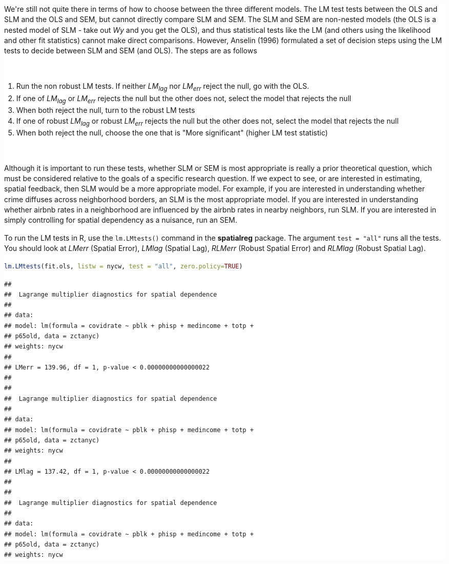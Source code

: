 
We're still not quite there in terms of how to choose between the three different models.  The LM test tests  between the OLS and SLM and the OLS and SEM, but cannot directly compare SLM and SEM.  The SLM and SEM  are non-nested models (the OLS is a nested model of SLM - take out $Wy$ and you get the OLS), and thus statistical tests like the LM (and others using the likelihood and other fit statistics) cannot make direct comparisons.  However, Anselin (1996) formulated a set of decision steps using the LM tests to decide between SLM and SEM (and OLS).  The steps are as follows

<br>

1. Run the non robust LM tests. If neither $LM_{lag}$ nor $LM_{err}$ reject the null, go with the OLS.
2. If one of $LM_{lag}$ or $LM_{err}$ rejects the null but the other does not, select the model that rejects the null
3. When both reject the null, turn to the robust LM tests
4. If one of robust $LM_{lag}$ or robust $LM_{err}$ rejects the null but the other does not, select the model that rejects the null
5. When both reject the null, choose the one that is "More significant" (higher LM test statistic)

<br>

Although it is important to run these tests, whether SLM or SEM is most appropriate is really a prior theoretical question, which must be considered relative to the goals of a specific research question. If we expect to see, or are interested in estimating, spatial feedback, then SLM would be a more appropriate model.  For example, if you are interested in understanding whether crime diffuses across neighborhood borders, an SLM is the most appropriate model.  If you are interested in understanding whether airbnb rates in a neighborhood are influenced by the airbnb rates in nearby neighbors, run SLM.  If you are interested in simply controlling for spatial dependency as a nuisance, run an SEM.


To run the LM tests in R, use the `lm.LMtests()` command in the **spatialreg** package.  The argument `test = "all"` runs all the tests.  You should look at *LMerr* (Spatial Error), *LMlag* (Spatial Lag), *RLMerr* (Robust Spatial Error) and *RLMlag* (Robust Spatial Lag).



```r
lm.LMtests(fit.ols, listw = nycw, test = "all", zero.policy=TRUE)
```

```
## 
## 	Lagrange multiplier diagnostics for spatial dependence
## 
## data:  
## model: lm(formula = covidrate ~ pblk + phisp + medincome + totp +
## p65old, data = zctanyc)
## weights: nycw
## 
## LMerr = 139.96, df = 1, p-value < 0.00000000000000022
## 
## 
## 	Lagrange multiplier diagnostics for spatial dependence
## 
## data:  
## model: lm(formula = covidrate ~ pblk + phisp + medincome + totp +
## p65old, data = zctanyc)
## weights: nycw
## 
## LMlag = 137.42, df = 1, p-value < 0.00000000000000022
## 
## 
## 	Lagrange multiplier diagnostics for spatial dependence
## 
## data:  
## model: lm(formula = covidrate ~ pblk + phisp + medincome + totp +
## p65old, data = zctanyc)
## weights: nycw
```